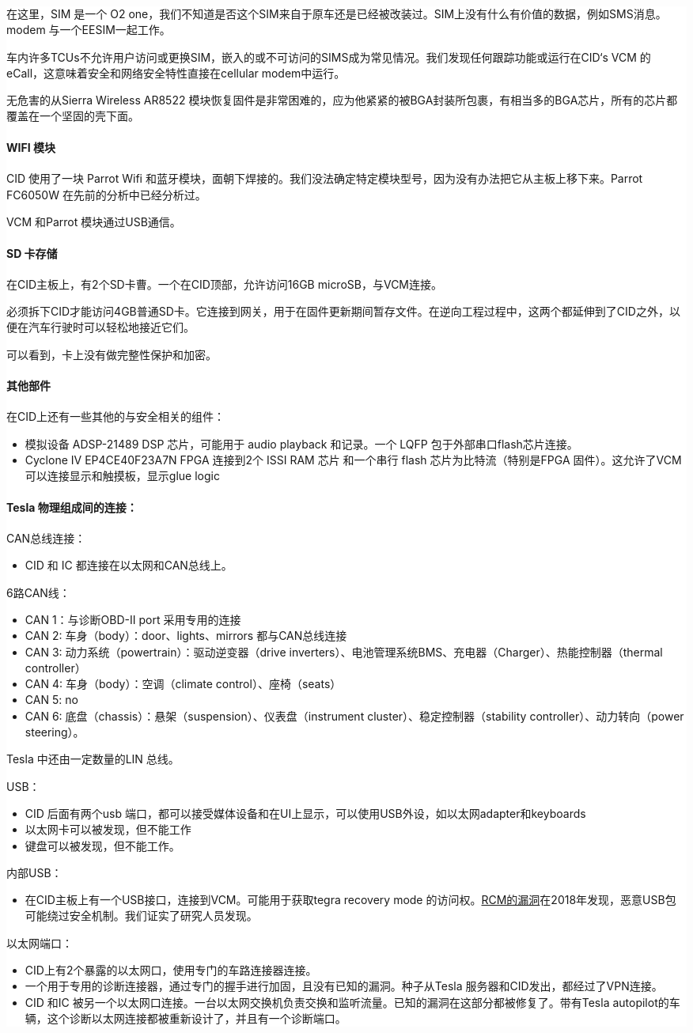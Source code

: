在这里，SIM 是一个 O2 one，我们不知道是否这个SIM来自于原车还是已经被改装过。SIM上没有什么有价值的数据，例如SMS消息。modem 与一个EESIM一起工作。

车内许多TCUs不允许用户访问或更换SIM，嵌入的或不可访问的SIMS成为常见情况。我们发现任何跟踪功能或运行在CID‘s VCM 的 eCall，这意味着安全和网络安全特性直接在cellular modem中运行。

无危害的从Sierra Wireless AR8522 模块恢复固件是非常困难的，应为他紧紧的被BGA封装所包裹，有相当多的BGA芯片，所有的芯片都覆盖在一个坚固的壳下面。


#### WIFI 模块

CID 使用了一块 Parrot Wifi 和蓝牙模块，面朝下焊接的。我们没法确定特定模块型号，因为没有办法把它从主板上移下来。Parrot FC6050W 在先前的分析中已经分析过。

VCM 和Parrot 模块通过USB通信。

#### SD 卡存储

在CID主板上，有2个SD卡曹。一个在CID顶部，允许访问16GB microSB，与VCM连接。

必须拆下CID才能访问4GB普通SD卡。它连接到网关，用于在固件更新期间暂存文件。在逆向工程过程中，这两个都延伸到了CID之外，以便在汽车行驶时可以轻松地接近它们。

可以看到，卡上没有做完整性保护和加密。
#### 其他部件
在CID上还有一些其他的与安全相关的组件：
- 模拟设备 ADSP-21489 DSP 芯片，可能用于 audio playback 和记录。一个 LQFP 包于外部串口flash芯片连接。
- Cyclone IV EP4CE40F23A7N FPGA  连接到2个 ISSI RAM 芯片 和一个串行 flash 芯片为比特流（特别是FPGA 固件）。这允许了VCM可以连接显示和触摸板，显示glue logic


#### Tesla 物理组成间的连接：
CAN总线连接：
- CID 和 IC 都连接在以太网和CAN总线上。

6路CAN线：
- CAN 1：与诊断OBD-II port 采用专用的连接
- CAN 2: 车身（body）：door、lights、mirrors 都与CAN总线连接
- CAN 3: 动力系统（powertrain）：驱动逆变器（drive inverters）、电池管理系统BMS、充电器（Charger）、热能控制器（thermal controller）
- CAN 4: 车身（body）：空调（climate control）、座椅（seats）
- CAN 5: no
- CAN 6: 底盘（chassis）：悬架（suspension）、仪表盘（instrument cluster）、稳定控制器（stability controller）、动力转向（power steering）。

Tesla 中还由一定数量的LIN 总线。


USB：
- CID 后面有两个usb 端口，都可以接受媒体设备和在UI上显示，可以使用USB外设，如以太网adapter和keyboards
- 以太网卡可以被发现，但不能工作
- 键盘可以被发现，但不能工作。

内部USB：
- 在CID主板上有一个USB接口，连接到VCM。可能用于获取tegra recovery mode 的访问权。[RCM的漏洞](https://github.com/Qyriad/fusee-launcher/blob/master/report/fusee_gelee.md)在2018年发现，恶意USB包可能绕过安全机制。我们证实了研究人员发现。

以太网端口：
- CID上有2个暴露的以太网口，使用专门的车路连接器连接。
- 一个用于专用的诊断连接器，通过专门的握手进行加固，且没有已知的漏洞。种子从Tesla 服务器和CID发出，都经过了VPN连接。
- CID 和IC 被另一个以太网口连接。一台以太网交换机负责交换和监听流量。已知的漏洞在这部分都被修复了。带有Tesla autopilot的车辆，这个诊断以太网连接都被重新设计了，并且有一个诊断端口。

